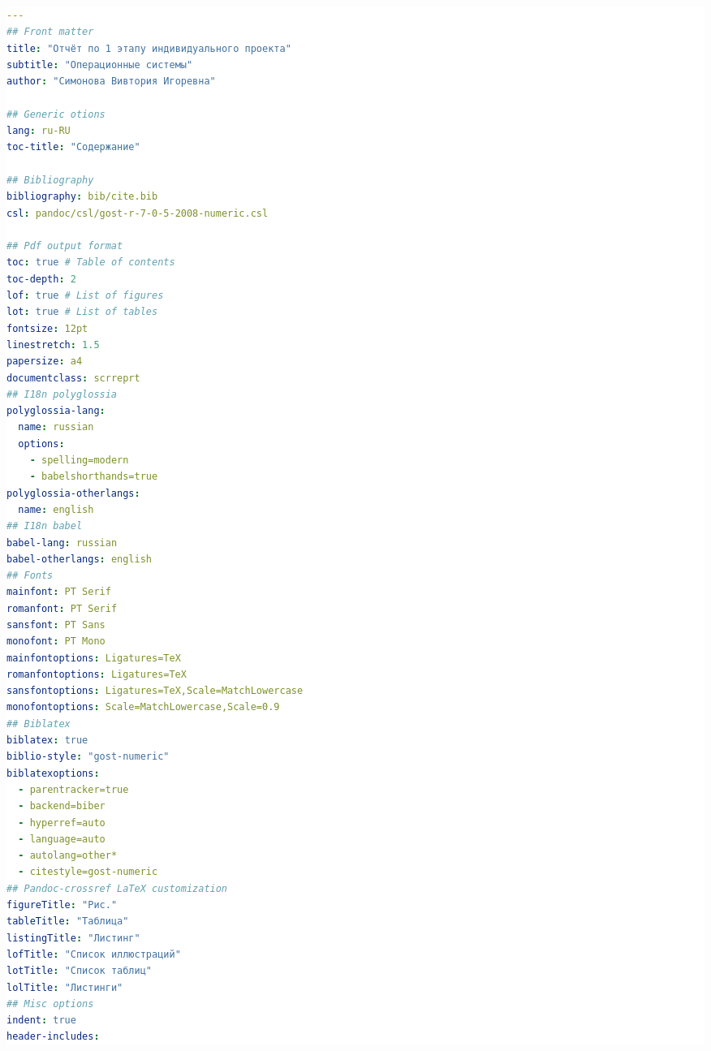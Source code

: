 ```yaml
---
## Front matter
title: "Отчёт по 1 этапу индивидуального проекта"
subtitle: "Операционные системы"
author: "Симонова Вивтория Игоревна"

## Generic otions
lang: ru-RU
toc-title: "Содержание"

## Bibliography
bibliography: bib/cite.bib
csl: pandoc/csl/gost-r-7-0-5-2008-numeric.csl

## Pdf output format
toc: true # Table of contents
toc-depth: 2
lof: true # List of figures
lot: true # List of tables
fontsize: 12pt
linestretch: 1.5
papersize: a4
documentclass: scrreprt
## I18n polyglossia
polyglossia-lang:
  name: russian
  options:
	- spelling=modern
	- babelshorthands=true
polyglossia-otherlangs:
  name: english
## I18n babel
babel-lang: russian
babel-otherlangs: english
## Fonts
mainfont: PT Serif
romanfont: PT Serif
sansfont: PT Sans
monofont: PT Mono
mainfontoptions: Ligatures=TeX
romanfontoptions: Ligatures=TeX
sansfontoptions: Ligatures=TeX,Scale=MatchLowercase
monofontoptions: Scale=MatchLowercase,Scale=0.9
## Biblatex
biblatex: true
biblio-style: "gost-numeric"
biblatexoptions:
  - parentracker=true
  - backend=biber
  - hyperref=auto
  - language=auto
  - autolang=other*
  - citestyle=gost-numeric
## Pandoc-crossref LaTeX customization
figureTitle: "Рис."
tableTitle: "Таблица"
listingTitle: "Листинг"
lofTitle: "Список иллюстраций"
lotTitle: "Список таблиц"
lolTitle: "Листинги"
## Misc options
indent: true
header-includes:
```
